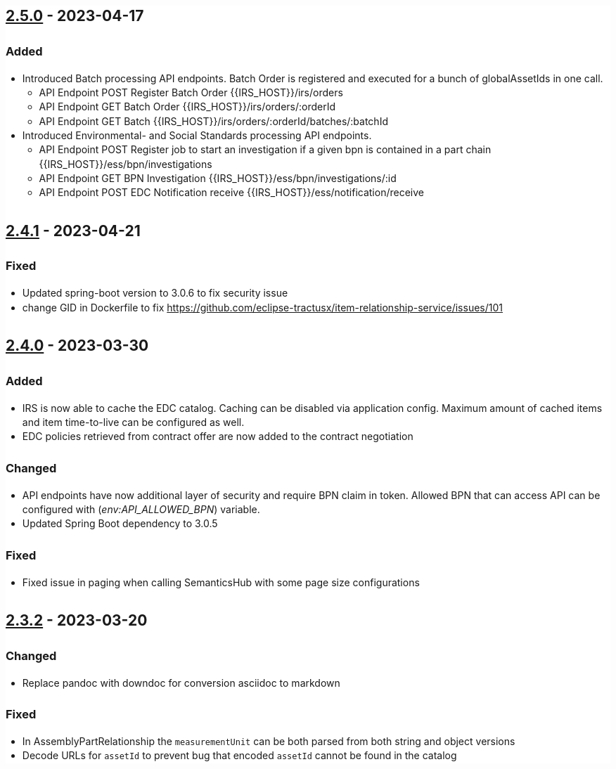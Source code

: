 ## [2.5.0] - 2023-04-17
### Added
- Introduced Batch processing API endpoints. Batch Order is registered and executed for a bunch of globalAssetIds in one call.
  - API Endpoint POST Register Batch Order {{IRS_HOST}}/irs/orders
  - API Endpoint GET Batch Order {{IRS_HOST}}/irs/orders/:orderId
  - API Endpoint GET Batch {{IRS_HOST}}/irs/orders/:orderId/batches/:batchId
- Introduced Environmental- and Social Standards processing API endpoints. 
  - API Endpoint POST Register job to start an investigation if a given bpn is contained in a part chain {{IRS_HOST}}/ess/bpn/investigations
  - API Endpoint GET BPN Investigation {{IRS_HOST}}/ess/bpn/investigations/:id
  - API Endpoint POST EDC Notification receive {{IRS_HOST}}/ess/notification/receive


## [2.4.1] - 2023-04-21
### Fixed
- Updated spring-boot version to 3.0.6 to fix security issue
- change GID in Dockerfile to fix https://github.com/eclipse-tractusx/item-relationship-service/issues/101


## [2.4.0] - 2023-03-30
### Added
- IRS is now able to cache the EDC catalog. Caching can be disabled via application config. Maximum amount of cached items and item time-to-live can be configured as well. 
- EDC policies retrieved from contract offer are now added to the contract negotiation

### Changed
- API endpoints have now additional layer of security and require BPN claim in token. Allowed BPN that can access API can be configured with (*env:API_ALLOWED_BPN*) variable.
- Updated Spring Boot dependency to 3.0.5

### Fixed
- Fixed issue in paging when calling SemanticsHub with some page size configurations 


## [2.3.2] - 2023-03-20
### Changed
- Replace pandoc with downdoc for conversion asciidoc to markdown

### Fixed
- In AssemblyPartRelationship the ``measurementUnit`` can be both parsed from both string and object versions
- Decode URLs for ``assetId`` to prevent bug that encoded ``assetId`` cannot be found in the catalog


[Unreleased]: https://github.com/eclipse-tractusx/item-relationship-service/compare/5.1.4...HEAD
[5.1.4]: https://github.com/eclipse-tractusx/item-relationship-service/compare/5.1.3...5.1.4
[5.1.3]: https://github.com/eclipse-tractusx/item-relationship-service/compare/5.1.2...5.1.3
[5.1.2]: https://github.com/eclipse-tractusx/item-relationship-service/compare/5.1.1...5.1.2
[5.1.1]: https://github.com/eclipse-tractusx/item-relationship-service/compare/5.1.0...5.1.1
[5.1.0]: https://github.com/eclipse-tractusx/item-relationship-service/compare/5.0.0...5.1.0
[5.0.0]: https://github.com/eclipse-tractusx/item-relationship-service/compare/4.9.0...5.0.0
[4.9.0]: https://github.com/eclipse-tractusx/item-relationship-service/compare/4.8.0...4.9.0
[4.8.0]: https://github.com/eclipse-tractusx/item-relationship-service/compare/4.7.0...4.8.0
[4.7.0]: https://github.com/eclipse-tractusx/item-relationship-service/compare/4.6.0...4.7.0
[4.6.0]: https://github.com/eclipse-tractusx/item-relationship-service/compare/4.5.2...4.6.0
[4.5.2]: https://github.com/eclipse-tractusx/item-relationship-service/compare/4.5.1...4.5.2
[4.5.1]: https://github.com/eclipse-tractusx/item-relationship-service/compare/4.5.0...4.5.1
[4.5.1]: https://github.com/eclipse-tractusx/item-relationship-service/compare/4.5.0...4.5.1
[4.5.0]: https://github.com/eclipse-tractusx/item-relationship-service/compare/4.4.0...4.5.0
[4.4.0]: https://github.com/eclipse-tractusx/item-relationship-service/compare/4.3.0...4.4.0
[4.3.0]: https://github.com/eclipse-tractusx/item-relationship-service/compare/4.2.0...4.3.0
[4.2.0]: https://github.com/eclipse-tractusx/item-relationship-service/compare/4.1.0...4.2.0
[4.1.0]: https://github.com/eclipse-tractusx/item-relationship-service/compare/4.0.2...4.1.0
[4.0.2]: https://github.com/eclipse-tractusx/item-relationship-service/compare/4.0.1...4.0.2
[4.0.1]: https://github.com/eclipse-tractusx/item-relationship-service/compare/4.0.0...4.0.1
[4.0.0]: https://github.com/eclipse-tractusx/item-relationship-service/compare/3.5.4...4.0.0
[3.5.4]: https://github.com/eclipse-tractusx/item-relationship-service/compare/3.5.3...3.5.4
[3.5.3]: https://github.com/eclipse-tractusx/item-relationship-service/compare/3.5.2...3.5.3
[3.5.2]: https://github.com/eclipse-tractusx/item-relationship-service/compare/3.5.1...3.5.2
[3.5.1]: https://github.com/eclipse-tractusx/item-relationship-service/compare/3.5.0...3.5.1
[3.5.0]: https://github.com/eclipse-tractusx/item-relationship-service/compare/3.4.1...3.5.0
[3.4.1]: https://github.com/eclipse-tractusx/item-relationship-service/compare/3.4.0...3.4.1
[3.4.0]: https://github.com/eclipse-tractusx/item-relationship-service/compare/3.3.5...3.4.0
[3.3.5]: https://github.com/eclipse-tractusx/item-relationship-service/compare/3.3.4...3.3.5
[3.3.4]: https://github.com/eclipse-tractusx/item-relationship-service/compare/3.3.3...3.3.4
[3.3.3]: https://github.com/eclipse-tractusx/item-relationship-service/compare/3.3.2...3.3.3
[3.3.2]: https://github.com/eclipse-tractusx/item-relationship-service/compare/3.3.1...3.3.2
[3.3.1]: https://github.com/eclipse-tractusx/item-relationship-service/compare/3.3.0...3.3.1
[3.3.0]: https://github.com/eclipse-tractusx/item-relationship-service/compare/3.2.1...3.3.0
[3.2.1]: https://github.com/eclipse-tractusx/item-relationship-service/compare/3.2.0...3.2.1
[3.2.0]: https://github.com/eclipse-tractusx/item-relationship-service/compare/3.1.0...3.2.0
[3.1.0]: https://github.com/eclipse-tractusx/item-relationship-service/compare/3.0.1...3.1.0
[3.0.1]: https://github.com/eclipse-tractusx/item-relationship-service/compare/3.0.0...3.0.1
[3.0.0]: https://github.com/eclipse-tractusx/item-relationship-service/compare/2.6.1...3.0.0
[2.6.1]: https://github.com/eclipse-tractusx/item-relationship-service/compare/2.6.0...2.6.1
[2.6.0]: https://github.com/eclipse-tractusx/item-relationship-service/compare/2.5.1...2.6.0
[2.5.1]: https://github.com/eclipse-tractusx/item-relationship-service/compare/2.5.0...2.5.1
[2.5.0]: https://github.com/eclipse-tractusx/item-relationship-service/compare/2.4.0...2.5.0
[2.4.1]: https://github.com/eclipse-tractusx/item-relationship-service/compare/2.4.0...2.4.1
[2.4.0]: https://github.com/eclipse-tractusx/item-relationship-service/compare/2.3.2...2.4.0
[2.3.2]: https://github.com/eclipse-tractusx/item-relationship-service/compare/2.3.1...2.3.2
[2.3.1]: https://github.com/eclipse-tractusx/item-relationship-service/compare/2.3.0...2.3.1
[2.3.0]: https://github.com/eclipse-tractusx/item-relationship-service/compare/2.2.0...2.3.0
[2.2.1]: https://github.com/eclipse-tractusx/item-relationship-service/compare/2.2.0...2.2.1
[2.2.0]: https://github.com/eclipse-tractusx/item-relationship-service/compare/2.1.0...2.2.0
[2.1.0]: https://github.com/eclipse-tractusx/item-relationship-service/compare/2.0.0...2.1.0
[2.0.0]: https://github.com/eclipse-tractusx/item-relationship-service/compare/1.6.0...2.0.0
[1.6.0]: https://github.com/eclipse-tractusx/item-relationship-service/compare/1.5.0...1.6.0
[1.5.0]: https://github.com/eclipse-tractusx/item-relationship-service/compare/1.4.0...1.5.0
[1.4.0]: https://github.com/eclipse-tractusx/item-relationship-service/compare/1.3.0...1.4.0
[1.3.0]: https://github.com/eclipse-tractusx/item-relationship-service/compare/1.2.0...1.3.0
[1.2.0]: https://github.com/eclipse-tractusx/item-relationship-service/compare/v1.1.0...1.2.0
[1.1.0]: https://github.com/eclipse-tractusx/item-relationship-service/compare/v1.0.0...v1.1.0
[1.0.0]: https://github.com/eclipse-tractusx/item-relationship-service/compare/v0.9.1...v1.0.0
[0.9.1]: https://github.com/eclipse-tractusx/item-relationship-service/commits/v0.9.1
[0.9.0]: https://github.com/eclipse-tractusx/item-relationship-service/commits/v0.9.0